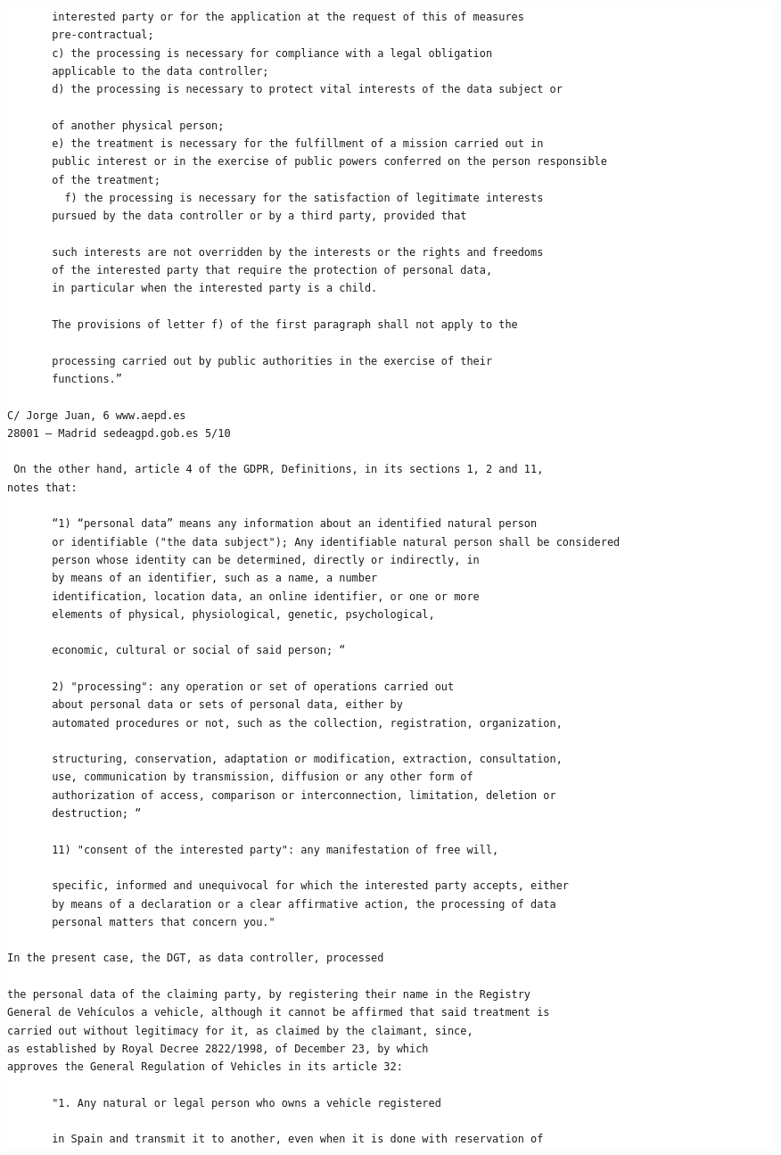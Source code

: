 ```
       interested party or for the application at the request of this of measures
       pre-contractual;
       c) the processing is necessary for compliance with a legal obligation
       applicable to the data controller;
       d) the processing is necessary to protect vital interests of the data subject or

       of another physical person;
       e) the treatment is necessary for the fulfillment of a mission carried out in
       public interest or in the exercise of public powers conferred on the person responsible
       of the treatment;
         f) the processing is necessary for the satisfaction of legitimate interests
       pursued by the data controller or by a third party, provided that

       such interests are not overridden by the interests or the rights and freedoms
       of the interested party that require the protection of personal data,
       in particular when the interested party is a child.

       The provisions of letter f) of the first paragraph shall not apply to the

       processing carried out by public authorities in the exercise of their
       functions.”

C/ Jorge Juan, 6 www.aepd.es
28001 – Madrid sedeagpd.gob.es 5/10

 On the other hand, article 4 of the GDPR, Definitions, in its sections 1, 2 and 11,
notes that:

       “1) “personal data” means any information about an identified natural person
       or identifiable ("the data subject"); Any identifiable natural person shall be considered
       person whose identity can be determined, directly or indirectly, in
       by means of an identifier, such as a name, a number
       identification, location data, an online identifier, or one or more
       elements of physical, physiological, genetic, psychological,

       economic, cultural or social of said person; “

       2) "processing": any operation or set of operations carried out
       about personal data or sets of personal data, either by
       automated procedures or not, such as the collection, registration, organization,

       structuring, conservation, adaptation or modification, extraction, consultation,
       use, communication by transmission, diffusion or any other form of
       authorization of access, comparison or interconnection, limitation, deletion or
       destruction; “

       11) "consent of the interested party": any manifestation of free will,

       specific, informed and unequivocal for which the interested party accepts, either
       by means of a declaration or a clear affirmative action, the processing of data
       personal matters that concern you."

In the present case, the DGT, as data controller, processed

the personal data of the claiming party, by registering their name in the Registry
General de Vehículos a vehicle, although it cannot be affirmed that said treatment is
carried out without legitimacy for it, as claimed by the claimant, since,
as established by Royal Decree 2822/1998, of December 23, by which
approves the General Regulation of Vehicles in its article 32:

       "1. Any natural or legal person who owns a vehicle registered

       in Spain and transmit it to another, even when it is done with reservation of
```